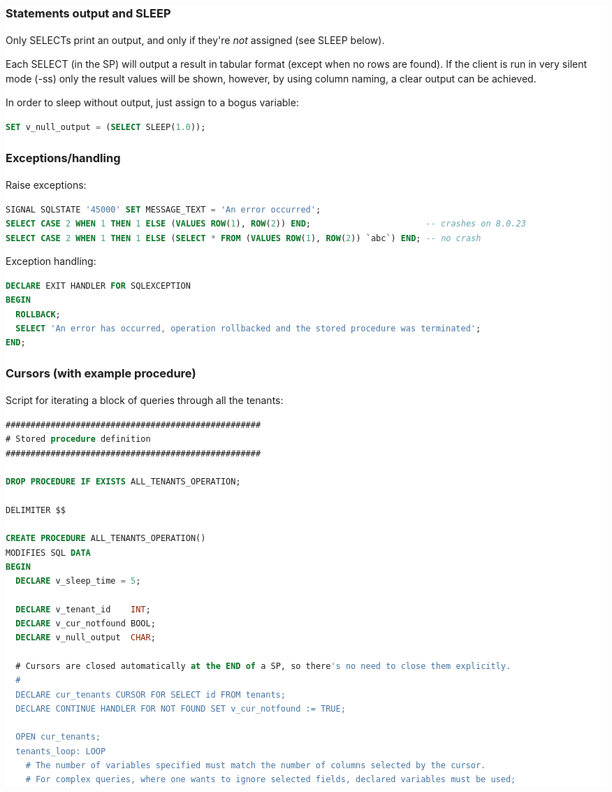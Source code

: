 ### Statements output and SLEEP

Only SELECTs print an output, and only if they're *not* assigned (see SLEEP below).

Each SELECT (in the SP) will output a result in tabular format (except when no rows are found).
If the client is run in very silent mode (-ss) only the result values will be shown, however, by using column naming, a clear output can be achieved.

In order to sleep without output, just assign to a bogus variable:

```sql
SET v_null_output = (SELECT SLEEP(1.0));
```

### Exceptions/handling

Raise exceptions:

```sql
SIGNAL SQLSTATE '45000' SET MESSAGE_TEXT = 'An error occurred';
SELECT CASE 2 WHEN 1 THEN 1 ELSE (VALUES ROW(1), ROW(2)) END;                       -- crashes on 8.0.23
SELECT CASE 2 WHEN 1 THEN 1 ELSE (SELECT * FROM (VALUES ROW(1), ROW(2)) `abc`) END; -- no crash
```

Exception handling:

```sql
DECLARE EXIT HANDLER FOR SQLEXCEPTION
BEGIN
  ROLLBACK;
  SELECT 'An error has occurred, operation rollbacked and the stored procedure was terminated';
END;
```

### Cursors (with example procedure)

Script for iterating a block of queries through all the tenants:

```sql
###################################################
# Stored procedure definition
###################################################

DROP PROCEDURE IF EXISTS ALL_TENANTS_OPERATION;

DELIMITER $$

CREATE PROCEDURE ALL_TENANTS_OPERATION()
MODIFIES SQL DATA
BEGIN
  DECLARE v_sleep_time = 5;

  DECLARE v_tenant_id    INT;
  DECLARE v_cur_notfound BOOL;
  DECLARE v_null_output  CHAR;

  # Cursors are closed automatically at the END of a SP, so there's no need to close them explicitly.
  #
  DECLARE cur_tenants CURSOR FOR SELECT id FROM tenants;
  DECLARE CONTINUE HANDLER FOR NOT FOUND SET v_cur_notfound := TRUE;

  OPEN cur_tenants;
  tenants_loop: LOOP
    # The number of variables specified must match the number of columns selected by the cursor.
    # For complex queries, where one wants to ignore selected fields, declared variables must be used;
```
